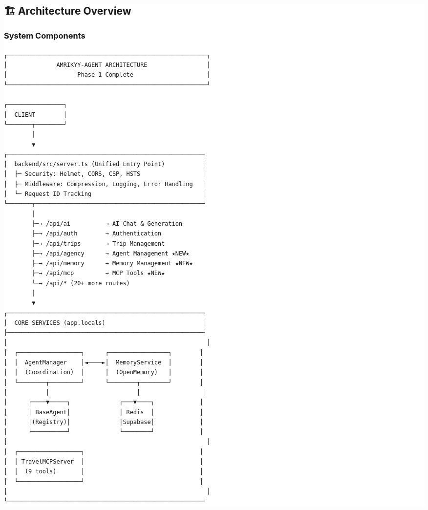 
## 🏗️ Architecture Overview

### System Components

```
┌─────────────────────────────────────────────────────────┐
│              AMRIKYY-AGENT ARCHITECTURE                 │
│                    Phase 1 Complete                     │
└─────────────────────────────────────────────────────────┘

┌────────────────┐
│  CLIENT        │
└───────┬────────┘
        │
        ▼
┌────────────────────────────────────────────────────────┐
│  backend/src/server.ts (Unified Entry Point)           │
│  ├─ Security: Helmet, CORS, CSP, HSTS                  │
│  ├─ Middleware: Compression, Logging, Error Handling   │
│  └─ Request ID Tracking                                │
└───────┬────────────────────────────────────────────────┘
        │
        ├─→ /api/ai          → AI Chat & Generation
        ├─→ /api/auth        → Authentication
        ├─→ /api/trips       → Trip Management
        ├─→ /api/agency      → Agent Management ★NEW★
        ├─→ /api/memory      → Memory Management ★NEW★
        ├─→ /api/mcp         → MCP Tools ★NEW★
        └─→ /api/* (20+ more routes)
        │
        ▼
┌────────────────────────────────────────────────────────┐
│  CORE SERVICES (app.locals)                            │
├────────────────────────────────────────────────────────┤
│                                                         │
│  ┌──────────────────┐      ┌─────────────────┐        │
│  │  AgentManager    │◄────►│  MemoryService  │        │
│  │  (Coordination)  │      │  (OpenMemory)   │        │
│  └────────┬─────────┘      └────────┬────────┘        │
│           │                         │                  │
│      ┌────▼─────┐              ┌───▼────┐             │
│      │ BaseAgent│              │ Redis  │             │
│      │(Registry)│              │Supabase│             │
│      └──────────┘              └────────┘             │
│                                                         │
│  ┌──────────────────┐                                 │
│  │ TravelMCPServer  │                                 │
│  │  (9 tools)       │                                 │
│  └──────────────────┘                                 │
│                                                         │
└────────────────────────────────────────────────────────┘
```
